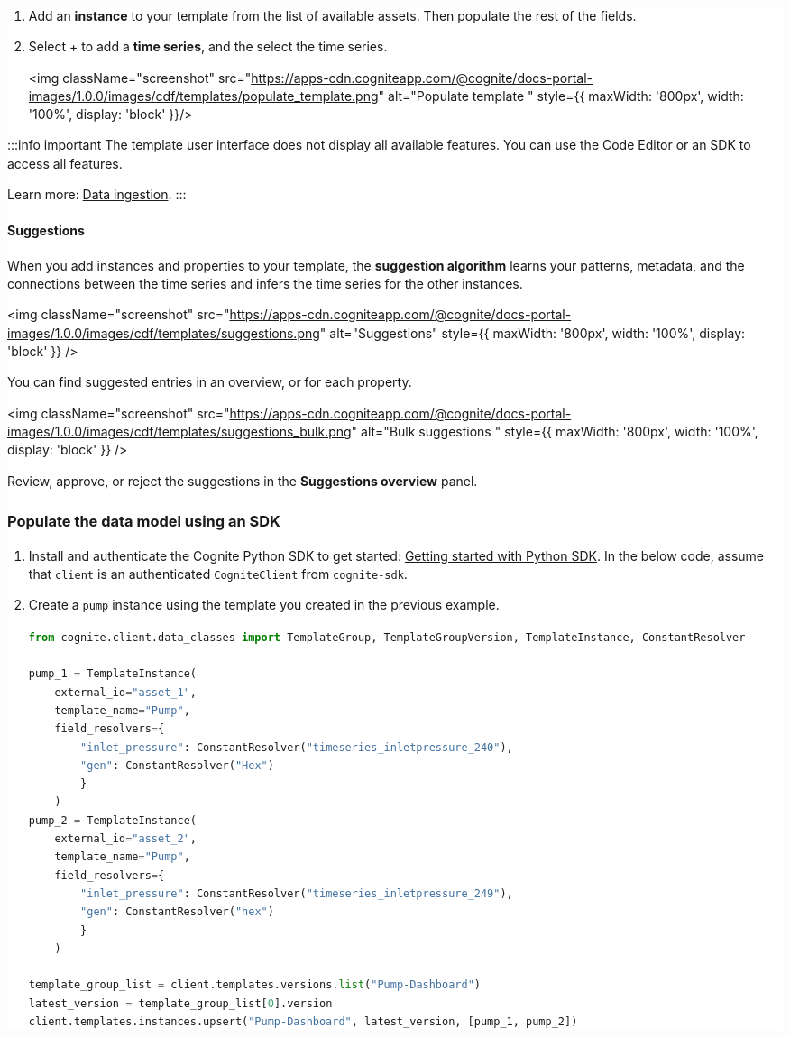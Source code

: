 1. Add an **instance** to your template from the list of available assets. Then populate the rest of the fields.
1. Select + to add a **time series**, and the select the time series.

   <img className="screenshot" src="https://apps-cdn.cogniteapp.com/@cognite/docs-portal-images/1.0.0/images/cdf/templates/populate_template.png" alt="Populate template " style={{ maxWidth: '800px', width: '100%', display: 'block' }}/>

:::info important
The template user interface does not display all available features. You can use the Code Editor or an SDK to access all features.

Learn more: [Data ingestion](/dev/concepts/resource_types/templates/data-ingest-spec).
:::

#### Suggestions

When you add instances and properties to your template, the **suggestion algorithm** learns your patterns, metadata, and the connections between the time series and infers the time series for the other instances.

<img className="screenshot" src="https://apps-cdn.cogniteapp.com/@cognite/docs-portal-images/1.0.0/images/cdf/templates/suggestions.png" alt="Suggestions" style={{ maxWidth: '800px', width: '100%', display: 'block' }} />

You can find suggested entries in an overview, or for each property.

<img className="screenshot" src="https://apps-cdn.cogniteapp.com/@cognite/docs-portal-images/1.0.0/images/cdf/templates/suggestions_bulk.png"
alt="Bulk suggestions " style={{ maxWidth: '800px', width: '100%', display: 'block' }} />
<br />

Review, approve, or reject the suggestions in the **Suggestions overview** panel.

### Populate the data model using an SDK

<Tabs>
  <TabItem value="py" label="Python" default>

<PythonSdk />

1. Install and authenticate the Cognite Python SDK to get started: [Getting started with Python SDK](/dev/guides/sdk/python). In the below code, assume that `client` is an authenticated `CogniteClient` from `cognite-sdk`.

2. Create a `pump` instance using the template you created in the previous example.

   ```python
   from cognite.client.data_classes import TemplateGroup, TemplateGroupVersion, TemplateInstance, ConstantResolver

   pump_1 = TemplateInstance(
       external_id="asset_1",
       template_name="Pump",
       field_resolvers={
           "inlet_pressure": ConstantResolver("timeseries_inletpressure_240"),
           "gen": ConstantResolver("Hex")
           }
       )
   pump_2 = TemplateInstance(
       external_id="asset_2",
       template_name="Pump",
       field_resolvers={
           "inlet_pressure": ConstantResolver("timeseries_inletpressure_249"),
           "gen": ConstantResolver("hex")
           }
       )

   template_group_list = client.templates.versions.list("Pump-Dashboard")
   latest_version = template_group_list[0].version
   client.templates.instances.upsert("Pump-Dashboard", latest_version, [pump_1, pump_2])
   ```
